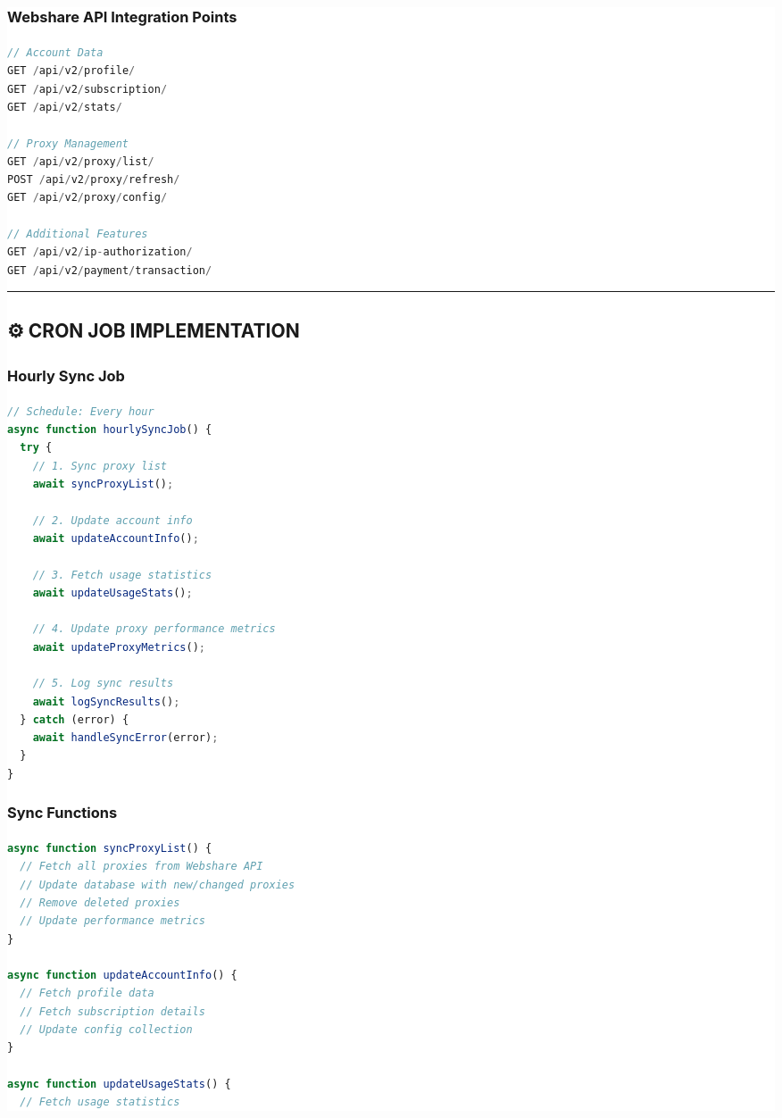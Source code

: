 ### **Webshare API Integration Points**
```typescript
// Account Data
GET /api/v2/profile/
GET /api/v2/subscription/
GET /api/v2/stats/

// Proxy Management
GET /api/v2/proxy/list/
POST /api/v2/proxy/refresh/
GET /api/v2/proxy/config/

// Additional Features
GET /api/v2/ip-authorization/
GET /api/v2/payment/transaction/
```

---

## ⚙️ **CRON JOB IMPLEMENTATION**

### **Hourly Sync Job**
```typescript
// Schedule: Every hour
async function hourlySyncJob() {
  try {
    // 1. Sync proxy list
    await syncProxyList();
    
    // 2. Update account info
    await updateAccountInfo();
    
    // 3. Fetch usage statistics
    await updateUsageStats();
    
    // 4. Update proxy performance metrics
    await updateProxyMetrics();
    
    // 5. Log sync results
    await logSyncResults();
  } catch (error) {
    await handleSyncError(error);
  }
}
```

### **Sync Functions**
```typescript
async function syncProxyList() {
  // Fetch all proxies from Webshare API
  // Update database with new/changed proxies
  // Remove deleted proxies
  // Update performance metrics
}

async function updateAccountInfo() {
  // Fetch profile data
  // Fetch subscription details
  // Update config collection
}

async function updateUsageStats() {
  // Fetch usage statistics
```